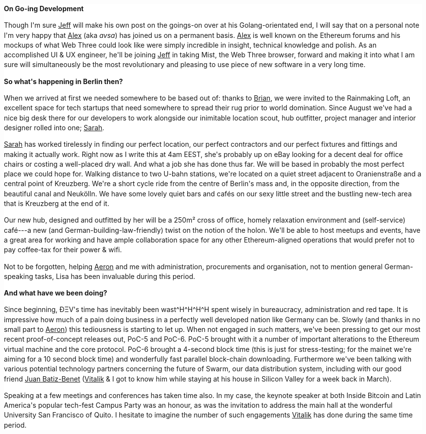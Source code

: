 **On Go-ing Development**

Though I'm sure [Jeff](/people/jeff-wilcke/) will make his own post on the goings-on over at his Golang-orientated end, I will say that on a personal note I'm very happy that [Alex](/people/alex-van-de-sande/) (aka _avsa_) has joined us on a permanent basis. [Alex](/people/alex-van-de-sande/) is well known on the Ethereum forums and his mockups of what Web Three could look like were simply incredible in insight, technical knowledge and polish. As an accomplished UI & UX engineer, he'll be joining [Jeff](/people/jeff-wilcke/) in taking Mist, the Web Three browser, forward and making it into what I am sure will simultaneously be the most revolutionary and pleasing to use piece of new software in a very long time.

**So what's happening in Berlin then?**

When we arrived at first we needed somewhere to be based out of: thanks to [Brian](/people/brian-fabian-crain/), we were invited to the Rainmaking Loft, an excellent space for tech startups that need somewhere to spread their rug prior to world domination. Since August we've had a nice big desk there for our developers to work alongside our inimitable location scout, hub outfitter, project manager and interior designer rolled into one; [Sarah](/people/sarah-oneill/).

[Sarah](/people/sarah-oneill/) has worked tirelessly in finding our perfect location, our perfect contractors and our perfect fixtures and fittings and making it actually work. Right now as I write this at 4am EEST, she's probably up on eBay looking for a decent deal for office chairs or costing a well-placed dry wall. And what a job she has done thus far. We will be based in probably the most perfect place we could hope for. Walking distance to two U-bahn stations, we're located on a quiet street adjacent to Oranienstraße and a central point of Kreuzberg. We're a short cycle ride from the centre of Berlin's mass and, in the opposite direction, from the beautiful canal and Neukölln. We have some lovely quiet bars and cafés on our sexy little street and the bustling new-tech area that is Kreuzberg at the end of it.

Our new hub, designed and outfitted by her will be a 250m² cross of office, homely relaxation environment and (self-service) café---a new (and German-building-law-friendly) twist on the notion of the holon. We'll be able to host meetups and events, have a great area for working and have ample collaboration space for any other Ethereum-aligned operations that would prefer not to pay coffee-tax for their power & wifi.

Not to be forgotten, helping [Aeron](/people/aeron-buchanan/) and me with administration, procurements and organisation, not to mention general German-speaking tasks, Lisa has been invaluable during this period.

**And what have we been doing?**

Since beginning, ÐΞV's time has inevitably been wast^H^H^H^H spent wisely in bureaucracy, administration and red tape. It is impressive how much of a pain doing business in a perfectly well developed nation like Germany can be. Slowly (and thanks in no small part to [Aeron](/people/aeron-buchanan/)) this tediousness is starting to let up. When not engaged in such matters, we've been pressing to get our most recent proof-of-concept releases out, PoC-5 and PoC-6. PoC-5 brought with it a number of important alterations to the Ethereum virtual machine and the core protocol. PoC-6 brought a 4-second block time (this is just for stress-testing; for the mainet we're aiming for a 10 second block time) and wonderfully fast parallel block-chain downloading. Furthermore we've been talking with various potential technology partners concerning the future of Swarm, our data distribution system, including with our good friend [Juan Batiz-Benet](/people/juan-benet/) ([Vitalik](/people/vitalik-buterin/) & I got to know him while staying at his house in Silicon Valley for a week back in March).

Speaking at a few meetings and conferences has taken time also. In my case, the keynote speaker at both Inside Bitcoin and Latin America's popular tech-fest Campus Party was an honour, as was the invitation to address the main hall at the wonderful University San Francisco of Quito. I hesitate to imagine the number of such engagements [Vitalik](/people/vitalik-buterin/) has done during the same time period.
